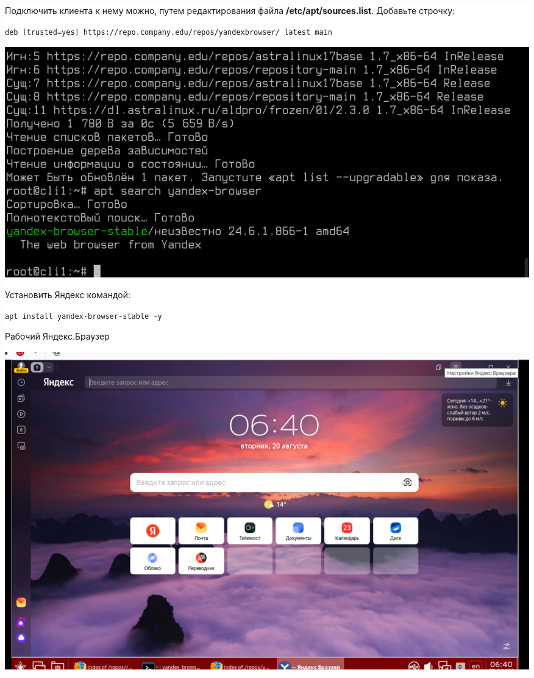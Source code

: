 Подключить клиента к нему можно, путем редактирования файла **/etc/apt/sources.list**. Добавьте строчку: 


```
deb [trusted=yes] https://repo.company.edu/repos/yandexbrowser/ latest main
```

![Картинка](Screen23.png)

Установить Яндекс командой:

```
apt install yandex-browser-stable -y
```

Рабочий Яндекс.Браузер

![Картинка](Screen24.png)
